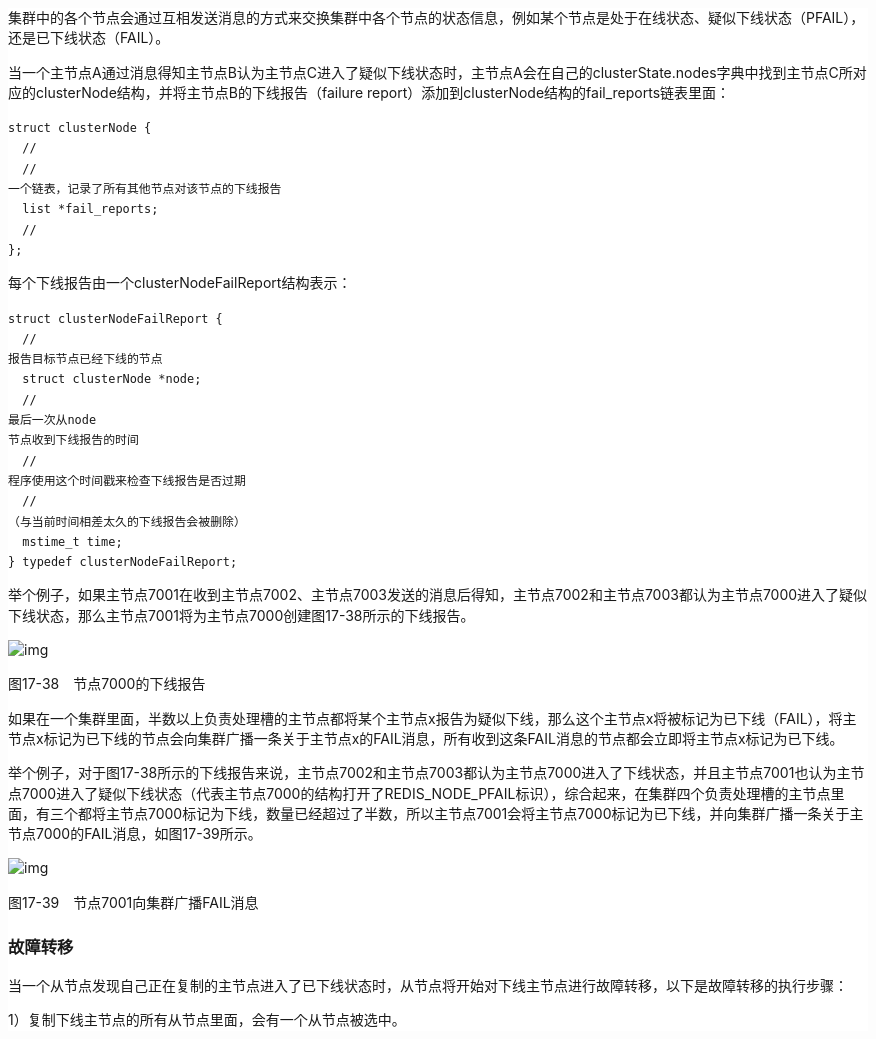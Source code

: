 集群中的各个节点会通过互相发送消息的方式来交换集群中各个节点的状态信息，例如某个节点是处于在线状态、疑似下线状态（PFAIL），还是已下线状态（FAIL）。

当一个主节点A通过消息得知主节点B认为主节点C进入了疑似下线状态时，主节点A会在自己的clusterState.nodes字典中找到主节点C所对应的clusterNode结构，并将主节点B的下线报告（failure report）添加到clusterNode结构的fail_reports链表里面：

```
struct clusterNode {
  // 
  // 
一个链表，记录了所有其他节点对该节点的下线报告
  list *fail_reports;
  // 
};
```

每个下线报告由一个clusterNodeFailReport结构表示：

```
struct clusterNodeFailReport {
  // 
报告目标节点已经下线的节点
  struct clusterNode *node;
  // 
最后一次从node
节点收到下线报告的时间
  // 
程序使用这个时间戳来检查下线报告是否过期
  // 
（与当前时间相差太久的下线报告会被删除）
  mstime_t time;
} typedef clusterNodeFailReport;
```

举个例子，如果主节点7001在收到主节点7002、主节点7003发送的消息后得知，主节点7002和主节点7003都认为主节点7000进入了疑似下线状态，那么主节点7001将为主节点7000创建图17-38所示的下线报告。

![img](https://book-redis-design.netlify.app/images/000348.jpg)

图17-38　节点7000的下线报告

如果在一个集群里面，半数以上负责处理槽的主节点都将某个主节点x报告为疑似下线，那么这个主节点x将被标记为已下线（FAIL），将主节点x标记为已下线的节点会向集群广播一条关于主节点x的FAIL消息，所有收到这条FAIL消息的节点都会立即将主节点x标记为已下线。

举个例子，对于图17-38所示的下线报告来说，主节点7002和主节点7003都认为主节点7000进入了下线状态，并且主节点7001也认为主节点7000进入了疑似下线状态（代表主节点7000的结构打开了REDIS_NODE_PFAIL标识），综合起来，在集群四个负责处理槽的主节点里面，有三个都将主节点7000标记为下线，数量已经超过了半数，所以主节点7001会将主节点7000标记为已下线，并向集群广播一条关于主节点7000的FAIL消息，如图17-39所示。

![img](https://book-redis-design.netlify.app/images/000284.jpg)

图17-39　节点7001向集群广播FAIL消息

### 故障转移

当一个从节点发现自己正在复制的主节点进入了已下线状态时，从节点将开始对下线主节点进行故障转移，以下是故障转移的执行步骤：

1）复制下线主节点的所有从节点里面，会有一个从节点被选中。
